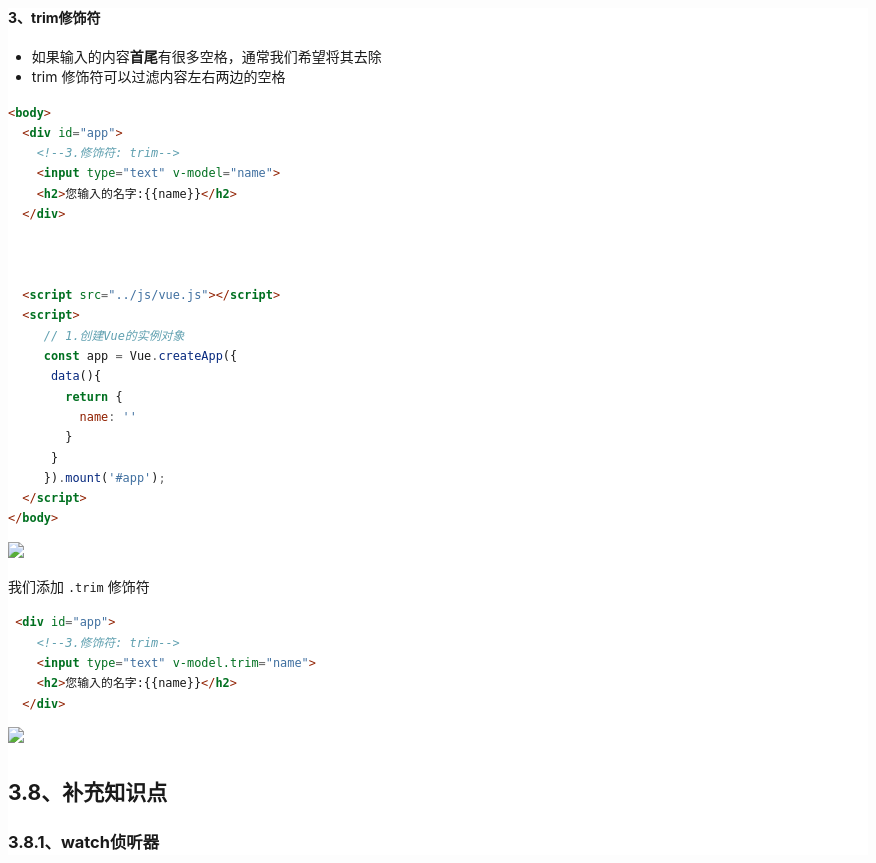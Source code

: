 

#### 3、trim修饰符

- 如果输入的内容**首尾**有很多空格，通常我们希望将其去除
- trim 修饰符可以过滤内容左右两边的空格

```html
<body>
  <div id="app">
    <!--3.修饰符: trim-->
    <input type="text" v-model="name">
    <h2>您输入的名字:{{name}}</h2>
  </div>



  <script src="../js/vue.js"></script>
  <script>
     // 1.创建Vue的实例对象
     const app = Vue.createApp({
      data(){
        return {
          name: ''
        }
      }
     }).mount('#app');
  </script>
</body>
```

![](Vue3(一).assets/77.png)



我们添加 `.trim` 修饰符

```html
 <div id="app">
    <!--3.修饰符: trim-->
    <input type="text" v-model.trim="name">
    <h2>您输入的名字:{{name}}</h2>
  </div>
```

![](Vue3(一).assets/78.png)





## 3.8、补充知识点



### 3.8.1、watch侦听器
